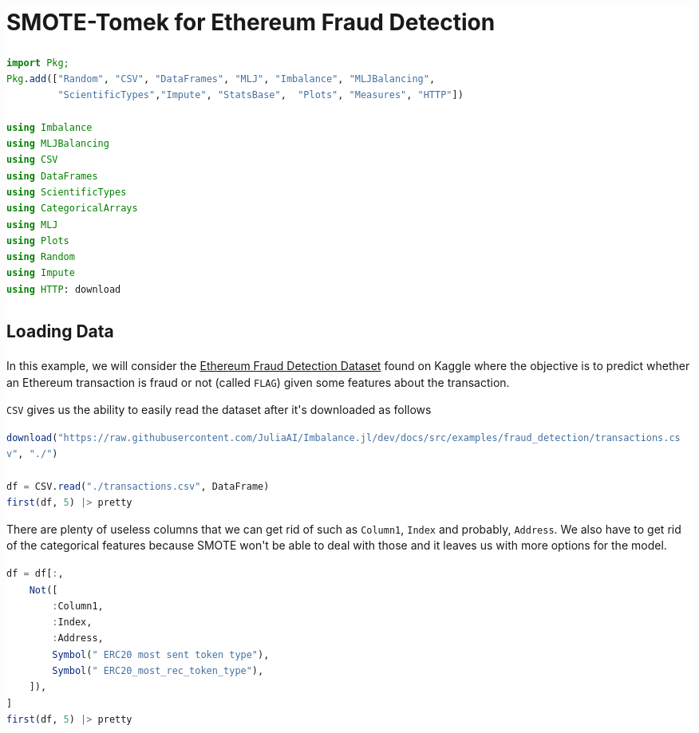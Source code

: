 

# SMOTE-Tomek for Ethereum Fraud Detection


```julia
import Pkg;
Pkg.add(["Random", "CSV", "DataFrames", "MLJ", "Imbalance", "MLJBalancing", 
         "ScientificTypes","Impute", "StatsBase",  "Plots", "Measures", "HTTP"])

using Imbalance
using MLJBalancing
using CSV
using DataFrames
using ScientificTypes
using CategoricalArrays
using MLJ
using Plots
using Random
using Impute
using HTTP: download
```

## Loading Data
In this example, we will consider the [Ethereum Fraud Detection Dataset](https://www.kaggle.com/datasets/vagifa/ethereum-frauddetection-dataset) found on Kaggle where the objective is to predict whether an Ethereum transaction is fraud or not (called `FLAG`) given some features about the transaction.

`CSV` gives us the ability to easily read the dataset after it's downloaded as follows


```julia
download("https://raw.githubusercontent.com/JuliaAI/Imbalance.jl/dev/docs/src/examples/fraud_detection/transactions.csv", "./")

df = CSV.read("./transactions.csv", DataFrame)
first(df, 5) |> pretty
```

There are plenty of useless columns that we can get rid of such as `Column1`, `Index` and probably, `Address`. We also have to get rid of the categorical features because SMOTE won't be able to deal with those and it leaves us with more options for the model.


```julia
df = df[:,
	Not([
		:Column1,
		:Index,
		:Address,
		Symbol(" ERC20 most sent token type"),
		Symbol(" ERC20_most_rec_token_type"),
	]),
] 
first(df, 5) |> pretty
```
